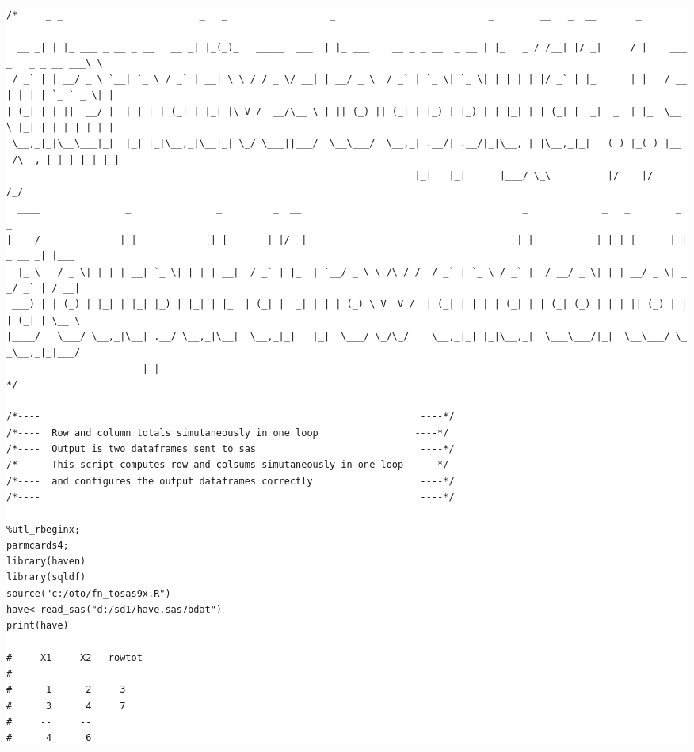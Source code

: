 
    /*     _ _                        _   _                  _                           _        __   _  __       _                       __
      __ _| | |_ ___ _ __ _ __   __ _| |_(_)_   _____  ___  | |_ ___    __ _ _ __  _ __ | |_   _ / /__| |/ _|     / |    ___ _   _ _ __ ___\ \
     / _` | | __/ _ \ `__| `_ \ / _` | __| \ \ / / _ \/ __| | __/ _ \  / _` | `_ \| `_ \| | | | | |/ _` | |_      | |   / __| | | | `_ ` _ \| |
    | (_| | | ||  __/ |  | | | | (_| | |_| |\ V /  __/\__ \ | || (_) || (_| | |_) | |_) | | |_| | | (_| |  _|  _  | |_  \__ \ |_| | | | | | | |
     \__,_|_|\__\___|_|  |_| |_|\__,_|\__|_| \_/ \___||___/  \__\___/  \__,_| .__/| .__/|_|\__, | |\__,_|_|   ( ) |_( ) |___/\__,_|_| |_| |_| |
                                                                            |_|   |_|      |___/ \_\          |/    |/                     /_/
      ____               _               _         _  __                                       _             _   _        _        _
    |___ /    ___  _   _| |_ _ __  _   _| |_    __| |/ _|  _ __ _____      __   __ _ _ __   __| |   ___ ___ | | | |_ ___ | |_ __ _| |___
      |_ \   / _ \| | | | __| `_ \| | | | __|  / _` | |_  | `__/ _ \ \ /\ / /  / _` | `_ \ / _` |  / __/ _ \| | | __/ _ \| __/ _` | / __|
     ___) | | (_) | |_| | |_| |_) | |_| | |_  | (_| |  _| | | | (_) \ V  V /  | (_| | | | | (_| | | (_| (_) | | | || (_) | || (_| | \__ \
    |____/   \___/ \__,_|\__| .__/ \__,_|\__|  \__,_|_|   |_|  \___/ \_/\_/    \__,_|_| |_|\__,_|  \___\___/|_|  \__\___/ \__\__,_|_|___/
                            |_|
    */

    /*----                                                                   ----*/
    /*----  Row and column totals simutaneously in one loop                 ----*/
    /*----  Output is two dataframes sent to sas                             ----*/
    /*----  This script computes row and colsums simutaneously in one loop  ----*/
    /*----  and configures the output dataframes correctly                   ----*/
    /*----                                                                   ----*/

    %utl_rbeginx;
    parmcards4;
    library(haven)
    library(sqldf)
    source("c:/oto/fn_tosas9x.R")
    have<-read_sas("d:/sd1/have.sas7bdat")
    print(have)

    #     X1     X2   rowtot
    #
    #      1      2     3
    #      3      4     7
    #     --     --
    #      4      6
